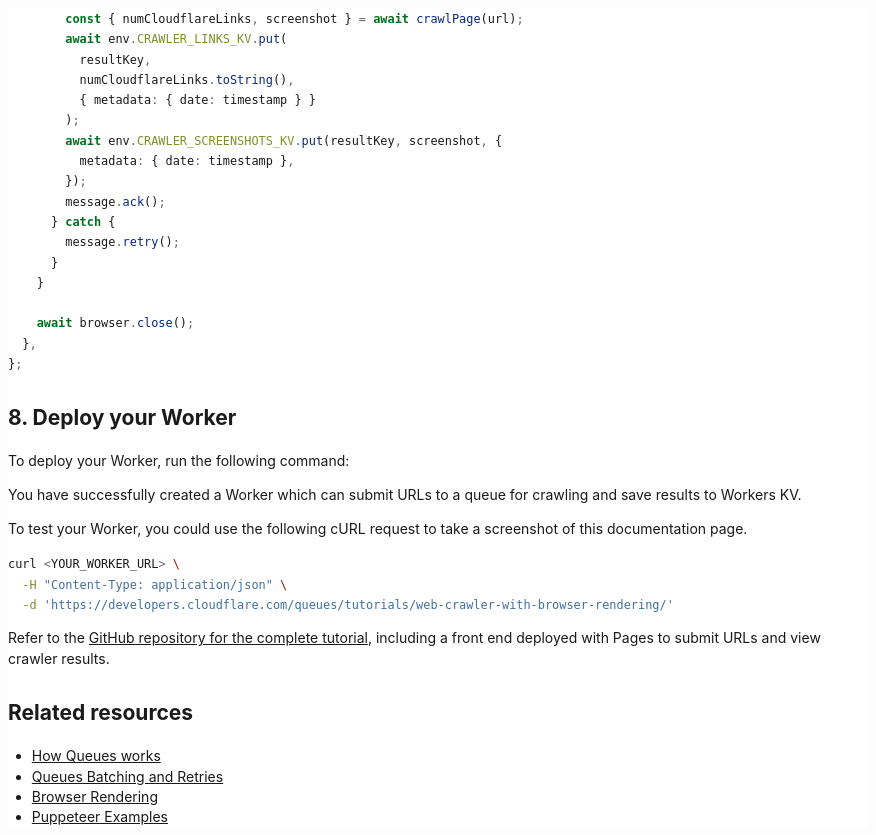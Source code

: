```ts
        const { numCloudflareLinks, screenshot } = await crawlPage(url);
        await env.CRAWLER_LINKS_KV.put(
          resultKey,
          numCloudflareLinks.toString(),
          { metadata: { date: timestamp } }
        );
        await env.CRAWLER_SCREENSHOTS_KV.put(resultKey, screenshot, {
          metadata: { date: timestamp },
        });
        message.ack();
      } catch {
        message.retry();
      }
    }

    await browser.close();
  },
};
```

## 8. Deploy your Worker

To deploy your Worker, run the following command:

<PackageManagers type="exec" pkg="wrangler" args="deploy" />

You have successfully created a Worker which can submit URLs to a queue for crawling and save results to Workers KV.

To test your Worker, you could use the following cURL request to take a screenshot of this documentation page.

```bash title="Test with a cURL request"
curl <YOUR_WORKER_URL> \
  -H "Content-Type: application/json" \
  -d 'https://developers.cloudflare.com/queues/tutorials/web-crawler-with-browser-rendering/'

```

Refer to the [GitHub repository for the complete tutorial](https://github.com/cloudflare/queues-web-crawler), including a front end deployed with Pages to submit URLs and view crawler results.

## Related resources

- [How Queues works](/queues/reference/how-queues-works/)
- [Queues Batching and Retries](/queues/configuration/batching-retries/)
- [Browser Rendering](/browser-rendering/)
- [Puppeteer Examples](https://github.com/puppeteer/puppeteer/tree/main/examples)
